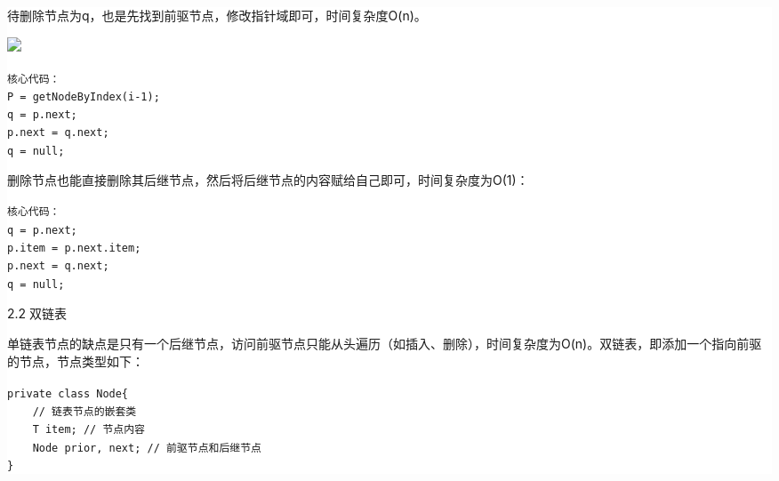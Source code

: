待删除节点为q，也是先找到前驱节点，修改指针域即可，时间复杂度O\(n\)。

```

```

![](http://www.bkjia.com/uploads/allimg/160511/16115G020-7.png)

```

```

```
核心代码：
P = getNodeByIndex(i-1);
q = p.next;
p.next = q.next;
q = null;
```

```

```

删除节点也能直接删除其后继节点，然后将后继节点的内容赋给自己即可，时间复杂度为O\(1\)：

```

```

```
核心代码：
q = p.next;
p.item = p.next.item;
p.next = q.next;
q = null;
```

```

```

2.2 双链表

```

```

单链表节点的缺点是只有一个后继节点，访问前驱节点只能从头遍历（如插入、删除），时间复杂度为O\(n\)。双链表，即添加一个指向前驱的节点，节点类型如下：

```

```

```
private class Node{
    // 链表节点的嵌套类
    T item; // 节点内容
    Node prior, next; // 前驱节点和后继节点
}
```
